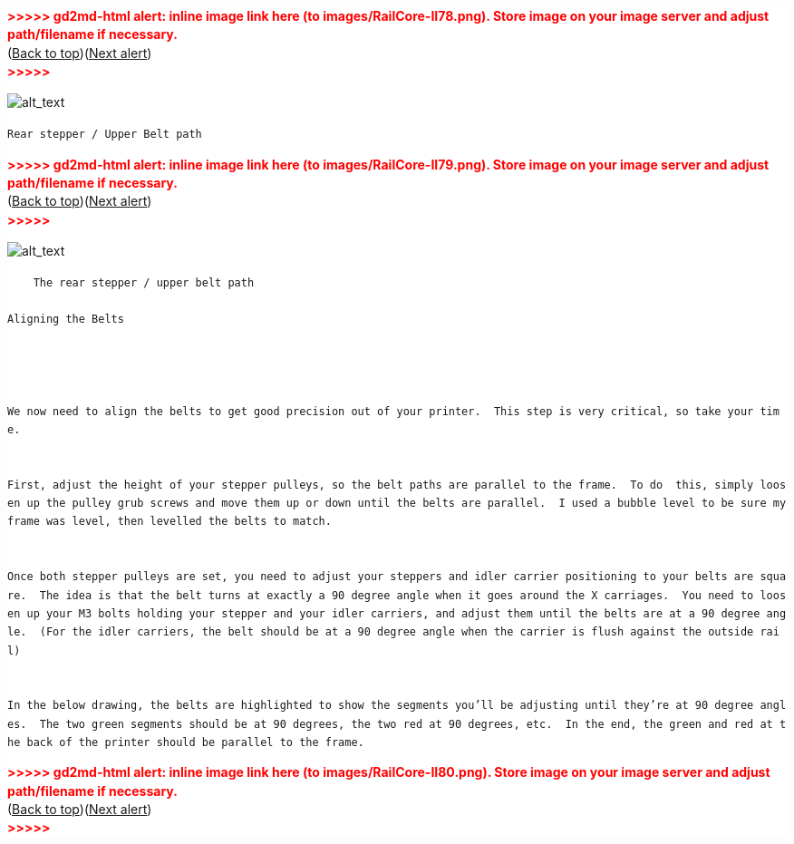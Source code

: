 
    

<p id="gdcalert80" ><span style="color: red; font-weight: bold">>>>>>  gd2md-html alert: inline image link here (to images/RailCore-II78.png). Store image on your image server and adjust path/filename if necessary. </span><br>(<a href="#">Back to top</a>)(<a href="#gdcalert81">Next alert</a>)<br><span style="color: red; font-weight: bold">>>>>> </span></p>


![alt_text](images/RailCore-II78.png "image_tooltip")



    Rear stepper / Upper Belt path


    

<p id="gdcalert81" ><span style="color: red; font-weight: bold">>>>>>  gd2md-html alert: inline image link here (to images/RailCore-II79.png). Store image on your image server and adjust path/filename if necessary. </span><br>(<a href="#">Back to top</a>)(<a href="#gdcalert82">Next alert</a>)<br><span style="color: red; font-weight: bold">>>>>> </span></p>


![alt_text](images/RailCore-II79.png "image_tooltip")



    	The rear stepper / upper belt path


#### 
    Aligning the Belts

	


    We now need to align the belts to get good precision out of your printer.  This step is very critical, so take your time.


    First, adjust the height of your stepper pulleys, so the belt paths are parallel to the frame.  To do  this, simply loosen up the pulley grub screws and move them up or down until the belts are parallel.  I used a bubble level to be sure my frame was level, then levelled the belts to match.


    Once both stepper pulleys are set, you need to adjust your steppers and idler carrier positioning to your belts are square.  The idea is that the belt turns at exactly a 90 degree angle when it goes around the X carriages.  You need to loosen up your M3 bolts holding your stepper and your idler carriers, and adjust them until the belts are at a 90 degree angle.  (For the idler carriers, the belt should be at a 90 degree angle when the carrier is flush against the outside rail)


    In the below drawing, the belts are highlighted to show the segments you’ll be adjusting until they’re at 90 degree angles.  The two green segments should be at 90 degrees, the two red at 90 degrees, etc.  In the end, the green and red at the back of the printer should be parallel to the frame.


    

<p id="gdcalert82" ><span style="color: red; font-weight: bold">>>>>>  gd2md-html alert: inline image link here (to images/RailCore-II80.png). Store image on your image server and adjust path/filename if necessary. </span><br>(<a href="#">Back to top</a>)(<a href="#gdcalert83">Next alert</a>)<br><span style="color: red; font-weight: bold">>>>>> </span></p>
